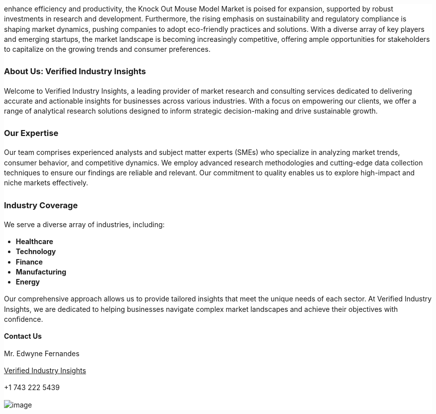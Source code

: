 enhance efficiency and productivity, the Knock Out Mouse Model Market is poised for expansion, supported by robust investments in research and development. Furthermore, the rising emphasis on sustainability and regulatory compliance is shaping market dynamics, pushing companies to adopt eco-friendly practices and solutions. With a diverse array of key players and emerging startups, the market landscape is becoming increasingly competitive, offering ample opportunities for stakeholders to capitalize on the growing trends and consumer preferences.</p><h3>About Us: Verified Industry Insights</h3><p>Welcome to Verified Industry Insights, a leading provider of market research and consulting services dedicated to delivering accurate and actionable insights for businesses across various industries. With a focus on empowering our clients, we offer a range of analytical research solutions designed to inform strategic decision-making and drive sustainable growth.</p><h3>Our Expertise</h3><p>Our team comprises experienced analysts and subject matter experts (SMEs) who specialize in analyzing market trends, consumer behavior, and competitive dynamics. We employ advanced research methodologies and cutting-edge data collection techniques to ensure our findings are reliable and relevant. Our commitment to quality enables us to explore high-impact and niche markets effectively.</p><h3>Industry Coverage</h3><p>We serve a diverse array of industries, including:</p><ul><li><strong>Healthcare</strong></li><li><strong>Technology</strong></li><li><strong>Finance</strong></li><li><strong>Manufacturing</strong></li><li><strong>Energy</strong></li></ul><p>Our comprehensive approach allows us to provide tailored insights that meet the unique needs of each sector. At Verified Industry Insights, we are dedicated to helping businesses navigate complex market landscapes and achieve their objectives with confidence.</p><p><strong>Contact Us</strong></p><p>Mr. Edwyne Fernandes</p><p><a href="https://www.verifiedindustryinsights.com/">Verified Industry Insights</a></p><p>+1 743 222 5439</p>
![image](https://github.com/user-attachments/assets/28960107-6168-4d97-90b8-b6c8bb526f7b)
